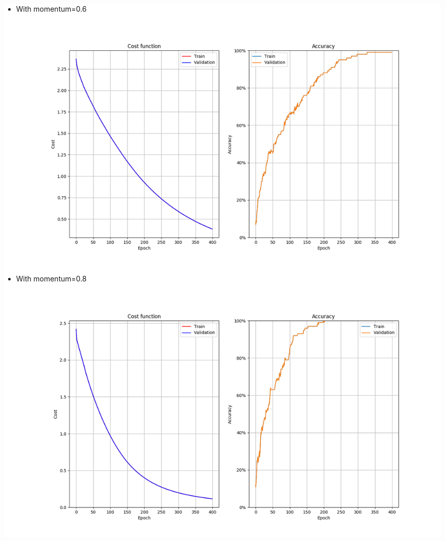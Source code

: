 * With momentum=0.6

  ![Momentum 0.6](images/overfit_mom0.6.png)

* With momentum=0.8

  ![Momentum 0.8](images/overfit_mom0.8.png)
